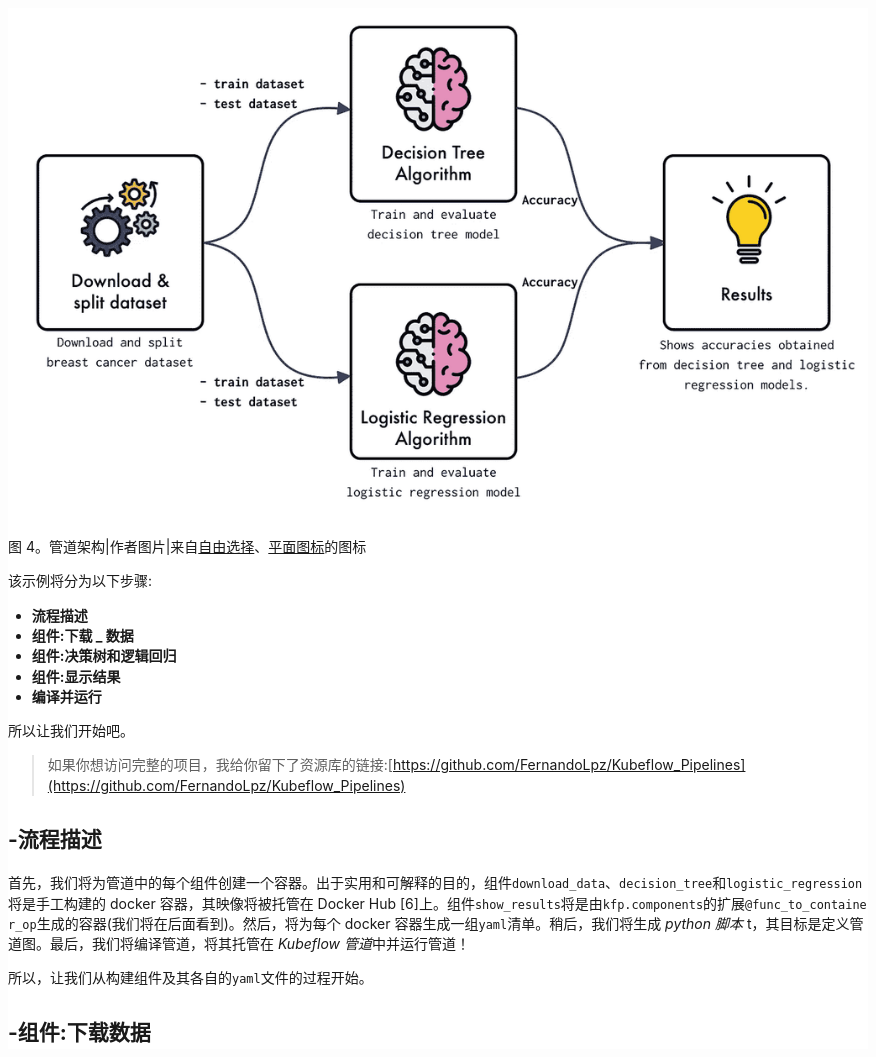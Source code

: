 ![](img/bef165e507ce147c4c87a7c9e95066b0.png)

图 4。管道架构|作者图片|来自[自由选择](https://www.freepik.es/flaticon)、[平面图标](https://www.flaticon.es/autores/flat-icons)的图标

该示例将分为以下步骤:

*   **流程描述**
*   **组件:下载 _ 数据**
*   **组件:决策树和逻辑回归**
*   **组件:显示结果**
*   **编译并运行**

所以让我们开始吧。

> 如果你想访问完整的项目，我给你留下了资源库的链接:[https://github.com/FernandoLpz/Kubeflow_Pipelines](https://github.com/FernandoLpz/Kubeflow_Pipelines)

## -流程描述

首先，我们将为管道中的每个组件创建一个容器。出于实用和可解释的目的，组件`download_data`、`decision_tree`和`logistic_regression`将是手工构建的 docker 容器，其映像将被托管在 Docker Hub [6]上。组件`show_results`将是由`kfp.components`的扩展`@func_to_container_op`生成的容器(我们将在后面看到)。然后，将为每个 docker 容器生成一组`yaml`清单。稍后，我们将生成 *python 脚本* t，其目标是定义管道图。最后，我们将编译管道，将其托管在 *Kubeflow 管道*中并运行管道！

所以，让我们从构建组件及其各自的`yaml`文件的过程开始。

## -组件:下载数据
